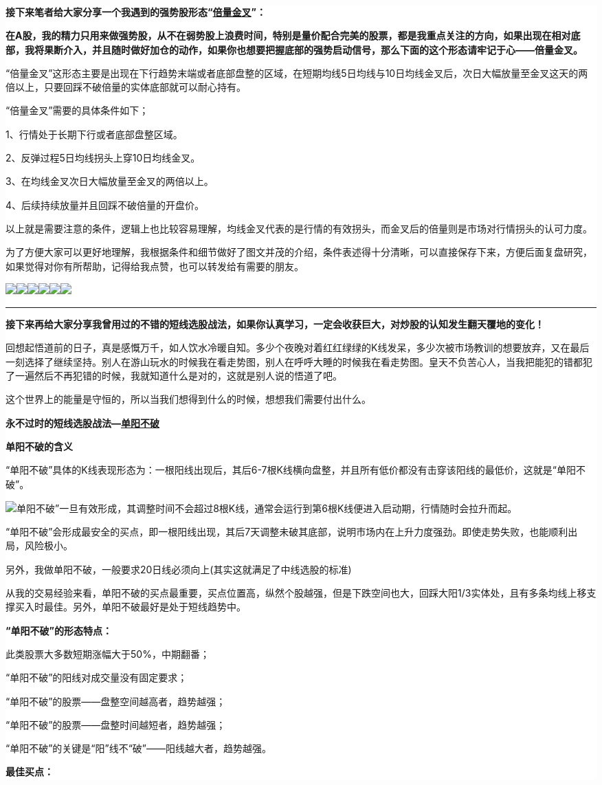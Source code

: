 
**接下来笔者给大家分享一个我遇到的强势股形态“[倍量金叉](https://zhida.zhihu.com/search?content_id=731536290&content_type=Answer&match_order=1&q=%E5%80%8D%E9%87%8F%E9%87%91%E5%8F%89&zhida_source=entity)”：**

**在A股，我的精力只用来做强势股，从不在弱势股上浪费时间，特别是量价配合完美的股票，都是我重点关注的方向，如果出现在相对底部，我将果断介入，并且随时做好加仓的动作，如果你也想要把握底部的强势启动信号，那么下面的这个形态请牢记于心——倍量金叉。**

“倍量金叉”这形态主要是出现在下行趋势末端或者底部盘整的区域，在短期均线5日均线与10日均线金叉后，次日大幅放量至金叉这天的两倍以上，只要回踩不破倍量的实体底部就可以耐心持有。

“倍量金叉”需要的具体条件如下；

1、行情处于长期下行或者底部盘整区域。

2、反弹过程5日均线拐头上穿10日均线金叉。

3、在均线金叉次日大幅放量至金叉的两倍以上。

4、后续持续放量并且回踩不破倍量的开盘价。

以上就是需要注意的条件，逻辑上也比较容易理解，均线金叉代表的是行情的有效拐头，而金叉后的倍量则是市场对行情拐头的认可力度。

为了方便大家可以更好地理解，我根据条件和细节做好了图文并茂的介绍，条件表述得十分清晰，可以直接保存下来，方便后面复盘研究，如果觉得对你有所帮助，记得给我点赞，也可以转发给有需要的朋友。

![](https://pic1.zhimg.com/50/v2-b638c25a038f5d3bfbf07aefa8c7d661_720w.jpg?source=1def8aca)![](https://picx.zhimg.com/50/v2-386359954db4b975ab7b15ead4d163b1_720w.jpg?source=1def8aca)![](https://picx.zhimg.com/50/v2-d5274e15c3cc2279576e118306238757_720w.jpg?source=1def8aca)![](https://picx.zhimg.com/50/v2-a042bdca4d1138dfa4db9024c62de46f_720w.jpg?source=1def8aca)![](https://picx.zhimg.com/50/v2-983cccea991d79422790f2d466066867_720w.jpg?source=1def8aca)![](https://pica.zhimg.com/50/v2-a3c8e175e09bef8be76bf6af50f572af_720w.jpg?source=1def8aca)

---

**接下来再给大家分享我曾用过的不错的短线选股战法，如果你认真学习，一定会收获巨大，对炒股的认知发生翻天覆地的变化！**

回想起悟道前的日子，真是感慨万千，如人饮水冷暖自知。多少个夜晚对着红红绿绿的K线发呆，多少次被市场教训的想要放弃，又在最后一刻选择了继续坚持。别人在游山玩水的时候我在看走势图，别人在呼呼大睡的时候我在看走势图。皇天不负苦心人，当我把能犯的错都犯了一遍然后不再犯错的时候，我就知道什么是对的，这就是别人说的悟道了吧。

这个世界上的能量是守恒的，所以当我们想得到什么的时候，想想我们需要付出什么。

**永不过时的短线选股战法—[单阳不破](https://zhida.zhihu.com/search?content_id=731536290&content_type=Answer&match_order=1&q=%E5%8D%95%E9%98%B3%E4%B8%8D%E7%A0%B4&zhida_source=entity)**

**单阳不破的含义**

“单阳不破”具体的K线表现形态为：一根阳线出现后，其后6-7根K线横向盘整，并且所有低价都没有击穿该阳线的最低价，这就是“单阳不破”。

![](https://picx.zhimg.com/50/v2-a658002e17d73bf9bbe4a18264ee0e5b_720w.jpg?source=1def8aca)单阳不破”一旦有效形成，其调整时间不会超过8根K线，通常会运行到第6根K线便进入启动期，行情随时会拉升而起。

“单阳不破”会形成最安全的买点，即一根阳线出现，其后7天调整未破其底部，说明市场内在上升力度强劲。即使走势失败，也能顺利出局，风险极小。

另外，我做单阳不破，一般要求20日线必须向上(其实这就满足了中线选股的标准)

从我的交易经验来看，单阳不破的买点最重要，买点位置高，纵然个股越强，但是下跌空间也大，回踩大阳1/3实体处，且有多条均线上移支撑买入时最佳。另外，单阳不破最好是处于短线趋势中。

**“单阳不破”的形态特点：**

此类股票大多数短期涨幅大于50%，中期翻番；

“单阳不破”的阳线对成交量没有固定要求；

“单阳不破”的股票——盘整空间越高者，趋势越强；

“单阳不破”的股票——盘整时间越短者，趋势越强；

“单阳不破”的关键是“阳”线不“破”——阳线越大者，趋势越强。

**最佳买点：**
